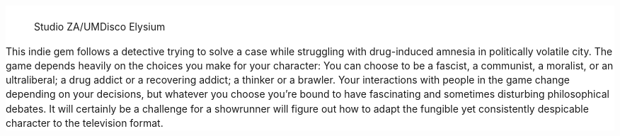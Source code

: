 <figure class="inline-portrait_small_2x alignnone "><img decoding="async" loading="lazy" src="https://api.time.com/wp-content/uploads/2023/04/disco-elysium.jpeg?w=560&w=560" alt="" srcset="https://api.time.com/wp-content/uploads/2023/04/disco-elysium.jpeg 1920w, https://api.time.com/wp-content/uploads/2023/04/disco-elysium.jpeg?resize=300,169 300w, https://api.time.com/wp-content/uploads/2023/04/disco-elysium.jpeg?resize=768,432 768w, https://api.time.com/wp-content/uploads/2023/04/disco-elysium.jpeg?resize=600,338 600w, https://api.time.com/wp-content/uploads/2023/04/disco-elysium.jpeg?resize=1536,864 1536w, https://api.time.com/wp-content/uploads/2023/04/disco-elysium.jpeg?resize=550,309 550w, https://api.time.com/wp-content/uploads/2023/04/disco-elysium.jpeg?resize=1100,619 1100w, https://api.time.com/wp-content/uploads/2023/04/disco-elysium.jpeg?resize=280,158 280w, https://api.time.com/wp-content/uploads/2023/04/disco-elysium.jpeg?resize=560,315 560w, https://api.time.com/wp-content/uploads/2023/04/disco-elysium.jpeg?resize=419,236 419w, https://api.time.com/wp-content/uploads/2023/04/disco-elysium.jpeg?resize=838,471 838w, https://api.time.com/wp-content/uploads/2023/04/disco-elysium.jpeg?resize=1012,569 1012w, https://api.time.com/wp-content/uploads/2023/04/disco-elysium.jpeg?resize=320,180 320w, https://api.time.com/wp-content/uploads/2023/04/disco-elysium.jpeg?resize=640,360 640w, https://api.time.com/wp-content/uploads/2023/04/disco-elysium.jpeg?resize=407,229 407w, https://api.time.com/wp-content/uploads/2023/04/disco-elysium.jpeg?resize=814,458 814w, https://api.time.com/wp-content/uploads/2023/04/disco-elysium.jpeg?resize=1778,1000 1778w, https://api.time.com/wp-content/uploads/2023/04/disco-elysium.jpeg?resize=190,107 190w, https://api.time.com/wp-content/uploads/2023/04/disco-elysium.jpeg?resize=380,214 380w, https://api.time.com/wp-content/uploads/2023/04/disco-elysium.jpeg?resize=263,148 263w, https://api.time.com/wp-content/uploads/2023/04/disco-elysium.jpeg?resize=526,296 526w, https://api.time.com/wp-content/uploads/2023/04/disco-elysium.jpeg?resize=61,34 61w, https://api.time.com/wp-content/uploads/2023/04/disco-elysium.jpeg?resize=840,473 840w, https://api.time.com/wp-content/uploads/2023/04/disco-elysium.jpeg?resize=1680,945 1680w, https://api.time.com/wp-content/uploads/2023/04/disco-elysium.jpeg?resize=616,347 616w, https://api.time.com/wp-content/uploads/2023/04/disco-elysium.jpeg?resize=1232,693 1232w, https://api.time.com/wp-content/uploads/2023/04/disco-elysium.jpeg?resize=321,180 321w, https://api.time.com/wp-content/uploads/2023/04/disco-elysium.jpeg?resize=642,360 642w, https://api.time.com/wp-content/uploads/2023/04/disco-elysium.jpeg?resize=925,520 925w, https://api.time.com/wp-content/uploads/2023/04/disco-elysium.jpeg?resize=1850,1041 1850w, https://api.time.com/wp-content/uploads/2023/04/disco-elysium.jpeg?resize=243,136 243w, https://api.time.com/wp-content/uploads/2023/04/disco-elysium.jpeg?resize=364,204 364w, https://api.time.com/wp-content/uploads/2023/04/disco-elysium.jpeg?resize=486,272 486w, https://api.time.com/wp-content/uploads/2023/04/disco-elysium.jpeg?resize=801,451 801w, https://api.time.com/wp-content/uploads/2023/04/disco-elysium.jpeg?resize=1201,676 1201w, https://api.time.com/wp-content/uploads/2023/04/disco-elysium.jpeg?resize=1602,902 1602w, https://api.time.com/wp-content/uploads/2023/04/disco-elysium.jpeg?resize=295,166 295w, https://api.time.com/wp-content/uploads/2023/04/disco-elysium.jpeg?resize=590,332 590w, https://api.time.com/wp-content/uploads/2023/04/disco-elysium.jpeg?resize=1200,675 1200w, https://api.time.com/wp-content/uploads/2023/04/disco-elysium.jpeg?resize=760,428 760w, https://api.time.com/wp-content/uploads/2023/04/disco-elysium.jpeg?resize=1520,855 1520w, https://api.time.com/wp-content/uploads/2023/04/disco-elysium.jpeg?resize=700,394 700w, https://api.time.com/wp-content/uploads/2023/04/disco-elysium.jpeg?resize=1000,563 1000w, https://api.time.com/wp-content/uploads/2023/04/disco-elysium.jpeg?resize=55,31 55w, https://api.time.com/wp-content/uploads/2023/04/disco-elysium.jpeg?resize=730,411 730w, https://api.time.com/wp-content/uploads/2023/04/disco-elysium.jpeg?resize=405,229 405w, https://api.time.com/wp-content/uploads/2023/04/disco-elysium.jpeg?resize=192,108 192w, https://api.time.com/wp-content/uploads/2023/04/disco-elysium.jpeg?resize=444,250 444w, https://api.time.com/wp-content/uploads/2023/04/disco-elysium.jpeg?resize=479,269 479w, https://api.time.com/wp-content/uploads/2023/04/disco-elysium.jpeg?resize=958,539 958w, https://api.time.com/wp-content/uploads/2023/04/disco-elysium.jpeg?resize=767,431 767w, https://api.time.com/wp-content/uploads/2023/04/disco-elysium.jpeg?resize=1534,863 1534w, https://api.time.com/wp-content/uploads/2023/04/disco-elysium.jpeg?resize=800,450 800w, https://api.time.com/wp-content/uploads/2023/04/disco-elysium.jpeg?resize=1600,900 1600w, https://api.time.com/wp-content/uploads/2023/04/disco-elysium.jpeg?resize=100,55 100w" sizes="(max-width: 560px) 100vw, 560px">
<figcaption class="image-caption" ><span class="credit" >Studio ZA/UM</span><span class="caption" >Disco Elysium</span></figcaption></figure>
<p>This indie gem follows a detective trying to solve a case while struggling with drug-induced amnesia in politically volatile city. The game depends heavily on the choices you make for your character: You can choose to be a fascist, a communist, a moralist, or an ultraliberal; a drug addict or a recovering addict; a thinker or a brawler. Your interactions with people in the game change depending on your decisions, but whatever you choose you&#8217;re bound to have fascinating and sometimes disturbing philosophical debates. It will certainly be a challenge for a showrunner will figure out how to adapt the fungible yet consistently despicable character to the television format.</p>